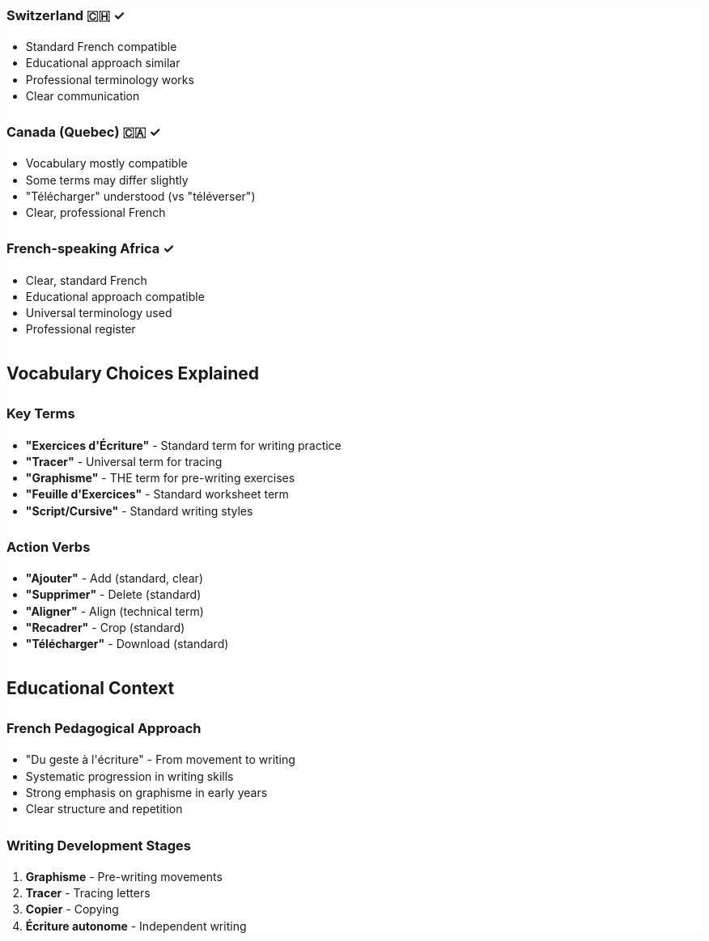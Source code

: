 ### Switzerland 🇨🇭 ✓
- Standard French compatible
- Educational approach similar
- Professional terminology works
- Clear communication

### Canada (Quebec) 🇨🇦 ✓
- Vocabulary mostly compatible
- Some terms may differ slightly
- "Télécharger" understood (vs "téléverser")
- Clear, professional French

### French-speaking Africa ✓
- Clear, standard French
- Educational approach compatible
- Universal terminology used
- Professional register

## Vocabulary Choices Explained

### Key Terms
- **"Exercices d'Écriture"** - Standard term for writing practice
- **"Tracer"** - Universal term for tracing
- **"Graphisme"** - THE term for pre-writing exercises
- **"Feuille d'Exercices"** - Standard worksheet term
- **"Script/Cursive"** - Standard writing styles

### Action Verbs
- **"Ajouter"** - Add (standard, clear)
- **"Supprimer"** - Delete (standard)
- **"Aligner"** - Align (technical term)
- **"Recadrer"** - Crop (standard)
- **"Télécharger"** - Download (standard)

## Educational Context

### French Pedagogical Approach
- "Du geste à l'écriture" - From movement to writing
- Systematic progression in writing skills
- Strong emphasis on graphisme in early years
- Clear structure and repetition

### Writing Development Stages
1. **Graphisme** - Pre-writing movements
2. **Tracer** - Tracing letters
3. **Copier** - Copying
4. **Écriture autonome** - Independent writing
